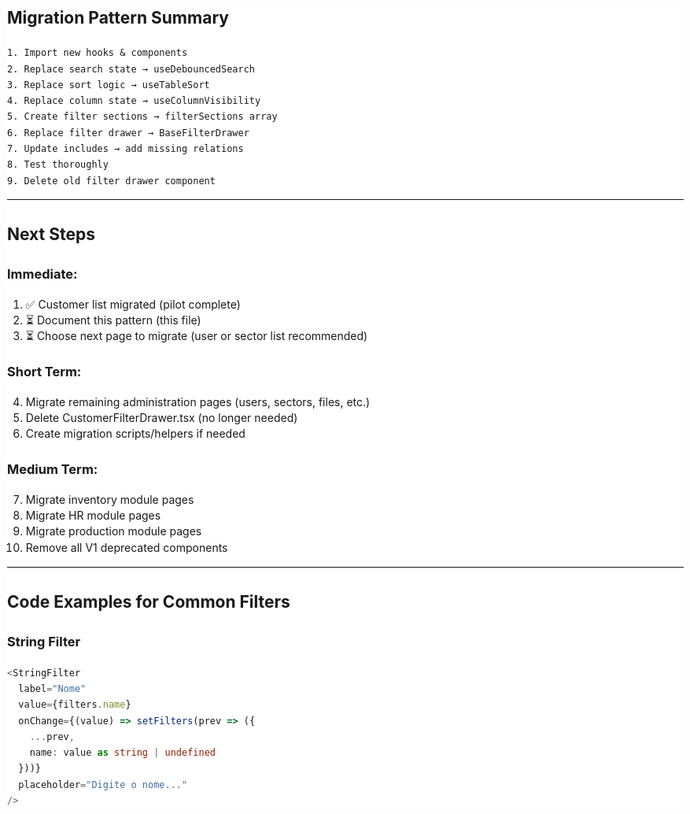 
## Migration Pattern Summary

```
1. Import new hooks & components
2. Replace search state → useDebouncedSearch
3. Replace sort logic → useTableSort
4. Replace column state → useColumnVisibility
5. Create filter sections → filterSections array
6. Replace filter drawer → BaseFilterDrawer
7. Update includes → add missing relations
8. Test thoroughly
9. Delete old filter drawer component
```

---

## Next Steps

### Immediate:
1. ✅ Customer list migrated (pilot complete)
2. ⏳ Document this pattern (this file)
3. ⏳ Choose next page to migrate (user or sector list recommended)

### Short Term:
4. Migrate remaining administration pages (users, sectors, files, etc.)
5. Delete CustomerFilterDrawer.tsx (no longer needed)
6. Create migration scripts/helpers if needed

### Medium Term:
7. Migrate inventory module pages
8. Migrate HR module pages
9. Migrate production module pages
10. Remove all V1 deprecated components

---

## Code Examples for Common Filters

### String Filter
```typescript
<StringFilter
  label="Nome"
  value={filters.name}
  onChange={(value) => setFilters(prev => ({
    ...prev,
    name: value as string | undefined
  }))}
  placeholder="Digite o nome..."
/>
```
